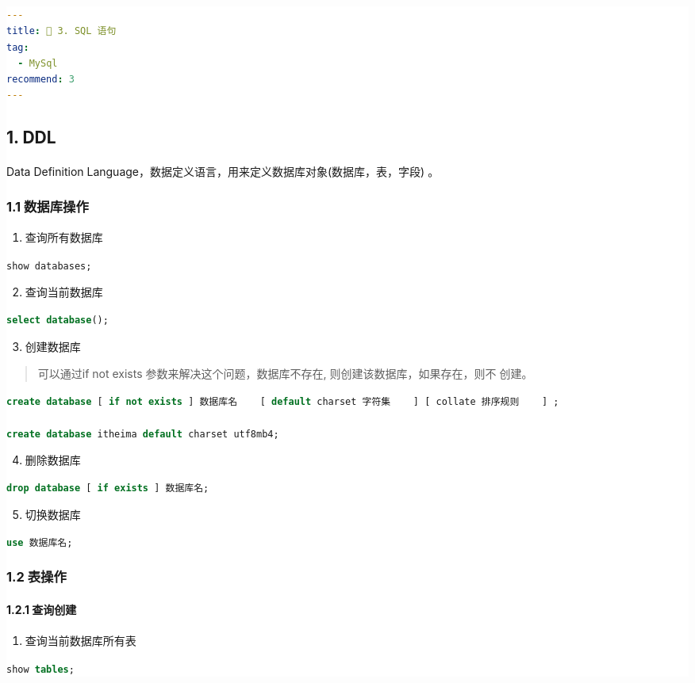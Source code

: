 ```yaml
---
title: 🧐 3. SQL 语句
tag:
  - MySql
recommend: 3
---
```


## 1. DDL

Data Definition Language，数据定义语言，用来定义数据库对象(数据库，表，字段) 。

### 1.1 数据库操作

1. 查询所有数据库

```sql
show databases;
```

2. 查询当前数据库

```sql
select database();
```

3. 创建数据库

> 可以通过if not exists 参数来解决这个问题，数据库不存在, 则创建该数据库，如果存在，则不 创建。

```sql
create database [ if not exists ] 数据库名    [ default charset 字符集    ] [ collate 排序规则    ] ;

create database itheima default charset utf8mb4;
```

4. 删除数据库

```sql
drop database [ if exists ] 数据库名;
```

5. 切换数据库

```sql
use 数据库名;
```

### 1.2 表操作

#### 1.2.1 查询创建

1. 查询当前数据库所有表

```sql
show tables;
```
